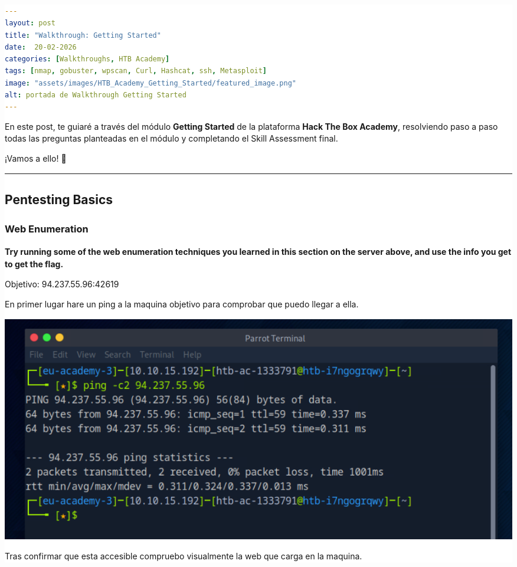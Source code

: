 ```yaml
---
layout: post
title: "Walkthrough: Getting Started"
date:  20-02-2026
categories: [Walkthroughs, HTB Academy]
tags: [nmap, gobuster, wpscan, Curl, Hashcat, ssh, Metasploit]
image: "assets/images/HTB_Academy_Getting_Started/featured_image.png"
alt: portada de Walkthrough Getting Started
---
```


En este post, te guiaré a través del módulo **Getting Started** de la plataforma **Hack The Box Academy**, resolviendo paso a paso todas las preguntas planteadas en el módulo y completando el Skill Assessment final.

¡Vamos a ello! 🚀

---

## Pentesting Basics

### Web Enumeration

**Try running some of the web enumeration techniques you learned in this section on the server above, and use the info you get to get the flag.**

Objetivo: 94.237.55.96:42619

En primer lugar hare un ping a la maquina objetivo para comprobar que puedo llegar a ella.

![alt text](../assets/images/HTB_Academy_Getting_Started/image.png)

Tras confirmar que esta accesible compruebo visualmente la web que carga en la maquina.
